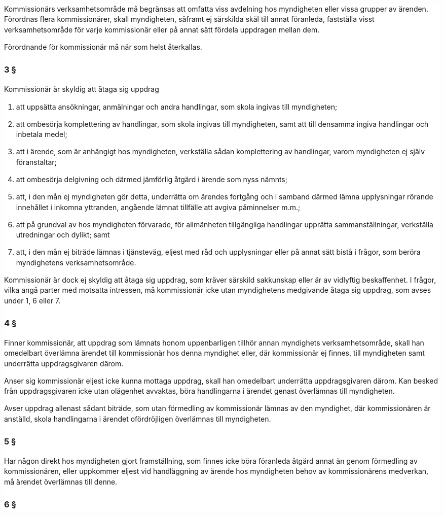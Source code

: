 Kommissionärs verksamhetsområde må begränsas att omfatta viss avdelning hos myndigheten eller vissa grupper av ärenden. Förordnas flera  kommissionärer, skall myndigheten, såframt ej särskilda skäl till annat föranleda, fastställa visst verksamhetsområde för varje kommissionär eller på annat sätt fördela uppdragen mellan dem.

Förordnande för kommissionär må när som helst återkallas.

### 3 §

Kommissionär är skyldig att åtaga sig uppdrag

1. att uppsätta ansökningar, anmälningar och andra handlingar, som skola ingivas till myndigheten;

2. att ombesörja komplettering av handlingar, som skola ingivas till myndigheten, samt att till densamma ingiva handlingar och inbetala medel;

3. att i ärende, som är anhängigt hos myndigheten, verkställa sådan komplettering av handlingar, varom myndigheten ej själv föranstaltar;

4. att ombesörja delgivning och därmed jämförlig åtgärd i ärende som nyss nämnts;

5. att, i den mån ej myndigheten gör detta, underrätta om ärendes fortgång och i samband därmed lämna upplysningar rörande innehållet i inkomna yttranden, angående lämnat tillfälle att avgiva påminnelser m.m.;

6. att på grundval av hos myndigheten förvarade, för allmänheten tillgängliga handlingar upprätta sammanställningar, verkställa utredningar och dylikt; samt

7. att, i den mån ej biträde lämnas i tjänsteväg, eljest med råd och upplysningar eller på annat sätt bistå i frågor, som beröra myndighetens verksamhetsområde.

Kommissionär är dock ej skyldig att åtaga sig uppdrag, som kräver särskild sakkunskap eller är av vidlyftig beskaffenhet. I frågor, vilka angå parter med motsatta intressen, må kommissionär icke utan myndighetens medgivande åtaga sig uppdrag, som avses under 1, 6 eller 7.

### 4 §

Finner kommissionär, att uppdrag som lämnats honom uppenbarligen tillhör annan myndighets verksamhetsområde, skall han omedelbart överlämna ärendet till kommissionär hos denna myndighet eller, där kommissionär ej finnes, till myndigheten samt underrätta uppdragsgivaren därom.

Anser sig kommissionär eljest icke kunna mottaga uppdrag, skall han omedelbart underrätta uppdragsgivaren därom. Kan besked från uppdragsgivaren icke utan olägenhet avvaktas, böra handlingarna i ärendet genast överlämnas till myndigheten.

Avser uppdrag allenast sådant biträde, som utan förmedling av kommissionär lämnas av den myndighet, där kommissionären är anställd, skola handlingarna i ärendet ofördröjligen överlämnas till myndigheten.

### 5 §

Har någon direkt hos myndigheten gjort framställning, som finnes icke böra föranleda åtgärd annat än genom förmedling av kommissionären, eller uppkommer eljest vid handläggning av ärende hos myndigheten behov av kommissionärens medverkan, må ärendet överlämnas till denne.

### 6 §
